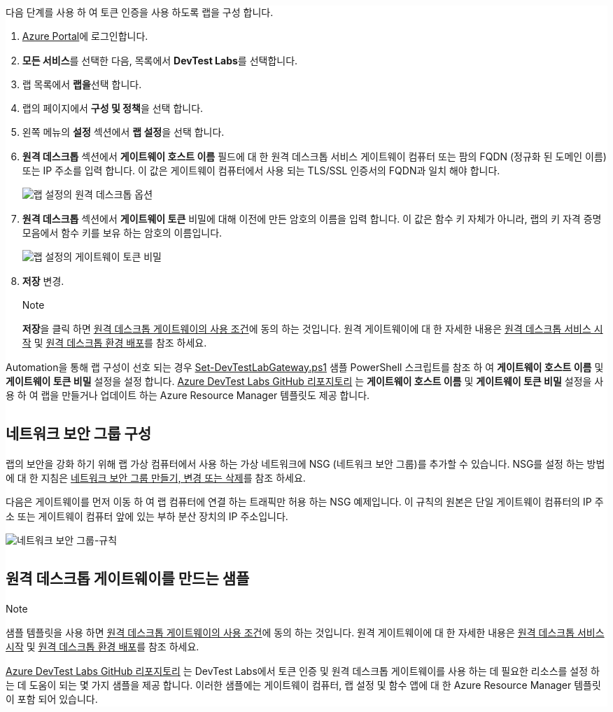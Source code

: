 다음 단계를 사용 하 여 토큰 인증을 사용 하도록 랩을 구성 합니다.

1. [Azure Portal](https://portal.azure.com)에 로그인합니다.
1. **모든 서비스**를 선택한 다음, 목록에서 **DevTest Labs**를 선택합니다.
1. 랩 목록에서 **랩을**선택 합니다.
1. 랩의 페이지에서 **구성 및 정책**을 선택 합니다.
1. 왼쪽 메뉴의 **설정** 섹션에서 **랩 설정**을 선택 합니다.
1. **원격 데스크톱** 섹션에서 **게이트웨이 호스트 이름** 필드에 대 한 원격 데스크톱 서비스 게이트웨이 컴퓨터 또는 팜의 FQDN (정규화 된 도메인 이름) 또는 IP 주소를 입력 합니다. 이 값은 게이트웨이 컴퓨터에서 사용 되는 TLS/SSL 인증서의 FQDN과 일치 해야 합니다.

    ![랩 설정의 원격 데스크톱 옵션](./media/configure-lab-remote-desktop-gateway/remote-desktop-options-in-lab-settings.png)
1. **원격 데스크톱** 섹션에서 **게이트웨이 토큰** 비밀에 대해 이전에 만든 암호의 이름을 입력 합니다. 이 값은 함수 키 자체가 아니라, 랩의 키 자격 증명 모음에서 함수 키를 보유 하는 암호의 이름입니다.

    ![랩 설정의 게이트웨이 토큰 비밀](./media/configure-lab-remote-desktop-gateway/gateway-token-secret.png)
1. **저장** 변경.

    > [!NOTE] 
    > **저장**을 클릭 하면 [원격 데스크톱 게이트웨이의 사용 조건](https://www.microsoft.com/licensing/product-licensing/products)에 동의 하는 것입니다. 원격 게이트웨이에 대 한 자세한 내용은 [원격 데스크톱 서비스 시작](/windows-server/remote/remote-desktop-services/Welcome-to-rds) 및 [원격 데스크톱 환경 배포](/windows-server/remote/remote-desktop-services/rds-deploy-infrastructure)를 참조 하세요.


Automation을 통해 랩 구성이 선호 되는 경우 [Set-DevTestLabGateway.ps1](https://github.com/Azure/azure-devtestlab/blob/master/samples/DevTestLabs/GatewaySample/tools/Set-DevTestLabGateway.ps1) 샘플 PowerShell 스크립트를 참조 하 여 **게이트웨이 호스트 이름** 및 **게이트웨이 토큰 비밀** 설정을 설정 합니다. [Azure DevTest Labs GitHub 리포지토리](https://github.com/Azure/azure-devtestlab) 는 **게이트웨이 호스트 이름** 및 **게이트웨이 토큰 비밀** 설정을 사용 하 여 랩을 만들거나 업데이트 하는 Azure Resource Manager 템플릿도 제공 합니다.

## <a name="configure-network-security-group"></a>네트워크 보안 그룹 구성
랩의 보안을 강화 하기 위해 랩 가상 컴퓨터에서 사용 하는 가상 네트워크에 NSG (네트워크 보안 그룹)를 추가할 수 있습니다. NSG를 설정 하는 방법에 대 한 지침은 [네트워크 보안 그룹 만들기, 변경 또는 삭제](../virtual-network/manage-network-security-group.md)를 참조 하세요.

다음은 게이트웨이를 먼저 이동 하 여 랩 컴퓨터에 연결 하는 트래픽만 허용 하는 NSG 예제입니다. 이 규칙의 원본은 단일 게이트웨이 컴퓨터의 IP 주소 또는 게이트웨이 컴퓨터 앞에 있는 부하 분산 장치의 IP 주소입니다.

![네트워크 보안 그룹-규칙](./media/configure-lab-remote-desktop-gateway/network-security-group-rules.png)

## <a name="sample-to-create-a-remote-desktop-gateway"></a>원격 데스크톱 게이트웨이를 만드는 샘플

> [!NOTE] 
> 샘플 템플릿을 사용 하면 [원격 데스크톱 게이트웨이의 사용 조건](https://www.microsoft.com/licensing/product-licensing/products)에 동의 하는 것입니다. 원격 게이트웨이에 대 한 자세한 내용은 [원격 데스크톱 서비스 시작](/windows-server/remote/remote-desktop-services/Welcome-to-rds) 및 [원격 데스크톱 환경 배포](/windows-server/remote/remote-desktop-services/rds-deploy-infrastructure)를 참조 하세요.

[Azure DevTest Labs GitHub 리포지토리](https://github.com/Azure/azure-devtestlab) 는 DevTest Labs에서 토큰 인증 및 원격 데스크톱 게이트웨이를 사용 하는 데 필요한 리소스를 설정 하는 데 도움이 되는 몇 가지 샘플을 제공 합니다. 이러한 샘플에는 게이트웨이 컴퓨터, 랩 설정 및 함수 앱에 대 한 Azure Resource Manager 템플릿이 포함 되어 있습니다.
